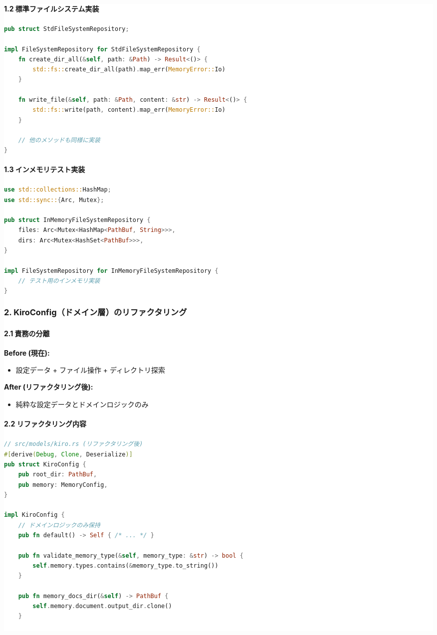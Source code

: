 #### 1.2 標準ファイルシステム実装

```rust
pub struct StdFileSystemRepository;

impl FileSystemRepository for StdFileSystemRepository {
    fn create_dir_all(&self, path: &Path) -> Result<()> {
        std::fs::create_dir_all(path).map_err(MemoryError::Io)
    }
    
    fn write_file(&self, path: &Path, content: &str) -> Result<()> {
        std::fs::write(path, content).map_err(MemoryError::Io)
    }
    
    // 他のメソッドも同様に実装
}
```

#### 1.3 インメモリテスト実装

```rust
use std::collections::HashMap;
use std::sync::{Arc, Mutex};

pub struct InMemoryFileSystemRepository {
    files: Arc<Mutex<HashMap<PathBuf, String>>>,
    dirs: Arc<Mutex<HashSet<PathBuf>>>,
}

impl FileSystemRepository for InMemoryFileSystemRepository {
    // テスト用のインメモリ実装
}
```

### 2. KiroConfig（ドメイン層）のリファクタリング

#### 2.1 責務の分離

**Before (現在):**
- 設定データ + ファイル操作 + ディレクトリ探索

**After (リファクタリング後):**
- 純粋な設定データとドメインロジックのみ

#### 2.2 リファクタリング内容

```rust
// src/models/kiro.rs (リファクタリング後)
#[derive(Debug, Clone, Deserialize)]
pub struct KiroConfig {
    pub root_dir: PathBuf,
    pub memory: MemoryConfig,
}

impl KiroConfig {
    // ドメインロジックのみ保持
    pub fn default() -> Self { /* ... */ }
    
    pub fn validate_memory_type(&self, memory_type: &str) -> bool {
        self.memory.types.contains(&memory_type.to_string())
    }
    
    pub fn memory_docs_dir(&self) -> PathBuf {
        self.memory.document.output_dir.clone()
    }
    
```